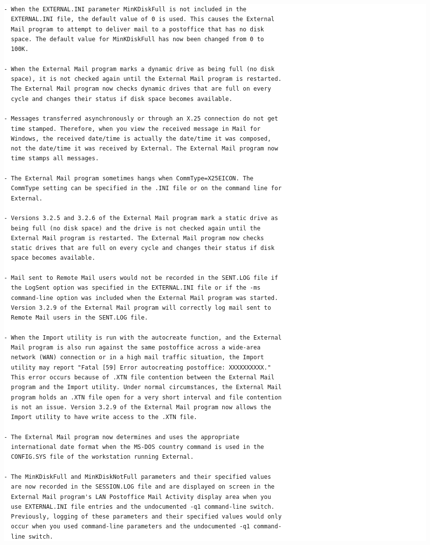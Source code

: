 	- When the EXTERNAL.INI parameter MinKDiskFull is not included in the
	  EXTERNAL.INI file, the default value of 0 is used. This causes the External
	  Mail program to attempt to deliver mail to a postoffice that has no disk
	  space. The default value for MinKDiskFull has now been changed from 0 to
	  100K.
	
	- When the External Mail program marks a dynamic drive as being full (no disk
	  space), it is not checked again until the External Mail program is restarted.
	  The External Mail program now checks dynamic drives that are full on every
	  cycle and changes their status if disk space becomes available.
	
	- Messages transferred asynchronously or through an X.25 connection do not get
	  time stamped. Therefore, when you view the received message in Mail for
	  Windows, the received date/time is actually the date/time it was composed,
	  not the date/time it was received by External. The External Mail program now
	  time stamps all messages.
	
	- The External Mail program sometimes hangs when CommType=X25EICON. The
	  CommType setting can be specified in the .INI file or on the command line for
	  External.
	
	- Versions 3.2.5 and 3.2.6 of the External Mail program mark a static drive as
	  being full (no disk space) and the drive is not checked again until the
	  External Mail program is restarted. The External Mail program now checks
	  static drives that are full on every cycle and changes their status if disk
	  space becomes available.
	
	- Mail sent to Remote Mail users would not be recorded in the SENT.LOG file if
	  the LogSent option was specified in the EXTERNAL.INI file or if the -ms
	  command-line option was included when the External Mail program was started.
	  Version 3.2.9 of the External Mail program will correctly log mail sent to
	  Remote Mail users in the SENT.LOG file.
	
	- When the Import utility is run with the autocreate function, and the External
	  Mail program is also run against the same postoffice across a wide-area
	  network (WAN) connection or in a high mail traffic situation, the Import
	  utility may report "Fatal [59] Error autocreating postoffice: XXXXXXXXXX."
	  This error occurs because of .XTN file contention between the External Mail
	  program and the Import utility. Under normal circumstances, the External Mail
	  program holds an .XTN file open for a very short interval and file contention
	  is not an issue. Version 3.2.9 of the External Mail program now allows the
	  Import utility to have write access to the .XTN file.
	
	- The External Mail program now determines and uses the appropriate
	  international date format when the MS-DOS country command is used in the
	  CONFIG.SYS file of the workstation running External.
	
	- The MinKDiskFull and MinKDiskNotFull parameters and their specified values
	  are now recorded in the SESSION.LOG file and are displayed on screen in the
	  External Mail program's LAN Postoffice Mail Activity display area when you
	  use EXTERNAL.INI file entries and the undocumented -q1 command-line switch.
	  Previously, logging of these parameters and their specified values would only
	  occur when you used command-line parameters and the undocumented -q1 command-
	  line switch.
	